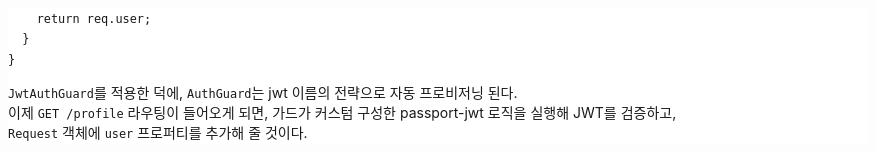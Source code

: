 ```tsx
    return req.user;
  }
}
```
`JwtAuthGuard`를 적용한 덕에, `AuthGuard`는 jwt 이름의 전략으로 자동 프로비저닝 된다.\
이제 `GET /profile` 라우팅이 들어오게 되면, 가드가 커스텀 구성한 passport-jwt 로직을 실행해 JWT를 검증하고,\
`Request` 객체에 `user` 프로퍼티를 추가해 줄 것이다.

